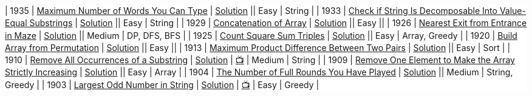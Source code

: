 | 1935 | [Maximum Number of Words You Can Type](https://leetcode.com/problems/maximum-number-of-words-you-can-type/)                                                                                  | [Solution](https://github.com/fishercoder1534/Leetcode/blob/master/src/main/java/com/fishercoder/solutions/secondthousand/_1935.java)                                                                                       || Easy                                                | String                           |
| 1933 | [Check if String Is Decomposable Into Value-Equal Substrings](https://leetcode.com/problems/check-if-string-is-decomposable-into-value-equal-substrings/)                                    | [Solution](https://github.com/fishercoder1534/Leetcode/blob/master/src/main/java/com/fishercoder/solutions/secondthousand/_1933.java)                                                                                       || Easy                                                | String                           |
| 1929 | [Concatenation of Array](https://leetcode.com/problems/concatenation-of-array/)                                                                                                              | [Solution](https://github.com/fishercoder1534/Leetcode/blob/master/src/main/java/com/fishercoder/solutions/secondthousand/_1929.java)                                                                                       || Easy                                                ||
| 1926 | [Nearest Exit from Entrance in Maze](https://leetcode.com/problems/nearest-exit-from-entrance-in-maze/)                                                                                      | [Solution](https://github.com/fishercoder1534/Leetcode/blob/master/src/main/java/com/fishercoder/solutions/secondthousand/_1926.java)                                                                                       || Medium                                              | DP, DFS, BFS                     |
| 1925 | [Count Square Sum Triples](https://leetcode.com/problems/count-square-sum-triples/)                                                                                                          | [Solution](https://github.com/fishercoder1534/Leetcode/blob/master/src/main/java/com/fishercoder/solutions/secondthousand/_1925.java)                                                                                       || Easy                                                | Array, Greedy                    |
| 1920 | [Build Array from Permutation](https://leetcode.com/problems/build-array-from-permutation/)                                                                                                  | [Solution](https://github.com/fishercoder1534/Leetcode/blob/master/src/main/java/com/fishercoder/solutions/secondthousand/_1920.java)                                                                                       || Easy                                                ||
| 1913 | [Maximum Product Difference Between Two Pairs](https://leetcode.com/problems/maximum-product-difference-between-two-pairs/)                                                                  | [Solution](https://github.com/fishercoder1534/Leetcode/blob/master/src/main/java/com/fishercoder/solutions/secondthousand/_1913.java)                                                                                       || Easy                                                | Sort                             |
| 1910 | [Remove All Occurrences of a Substring](https://leetcode.com/problems/remove-all-occurrences-of-a-substring/)                                                                                | [Solution](https://github.com/fishercoder1534/Leetcode/blob/master/src/main/java/com/fishercoder/solutions/secondthousand/_1904.java)                                                                                       | [:tv:](https://youtu.be/d74CJIqw268)                | Medium                           | String                                                               |
| 1909 | [Remove One Element to Make the Array Strictly Increasing](https://leetcode.com/problems/remove-one-element-to-make-the-array-strictly-increasing/)                                          | [Solution](https://github.com/fishercoder1534/Leetcode/blob/master/src/main/java/com/fishercoder/solutions/secondthousand/_1909.java)                                                                                       || Easy                                                | Array                            |
| 1904 | [The Number of Full Rounds You Have Played](https://leetcode.com/problems/the-number-of-full-rounds-you-have-played/)                                                                        | [Solution](https://github.com/fishercoder1534/Leetcode/blob/master/src/main/java/com/fishercoder/solutions/secondthousand/_1904.java)                                                                                       || Medium                                              | String, Greedy                   |
| 1903 | [Largest Odd Number in String](https://leetcode.com/problems/largest-odd-number-in-string/)                                                                                                  | [Solution](https://github.com/fishercoder1534/Leetcode/blob/master/src/main/java/com/fishercoder/solutions/secondthousand/_1903.java)                                                                                       | [:tv:](https://youtu.be/IIt_ARZzclY)                | Easy                             | Greedy                                                               |